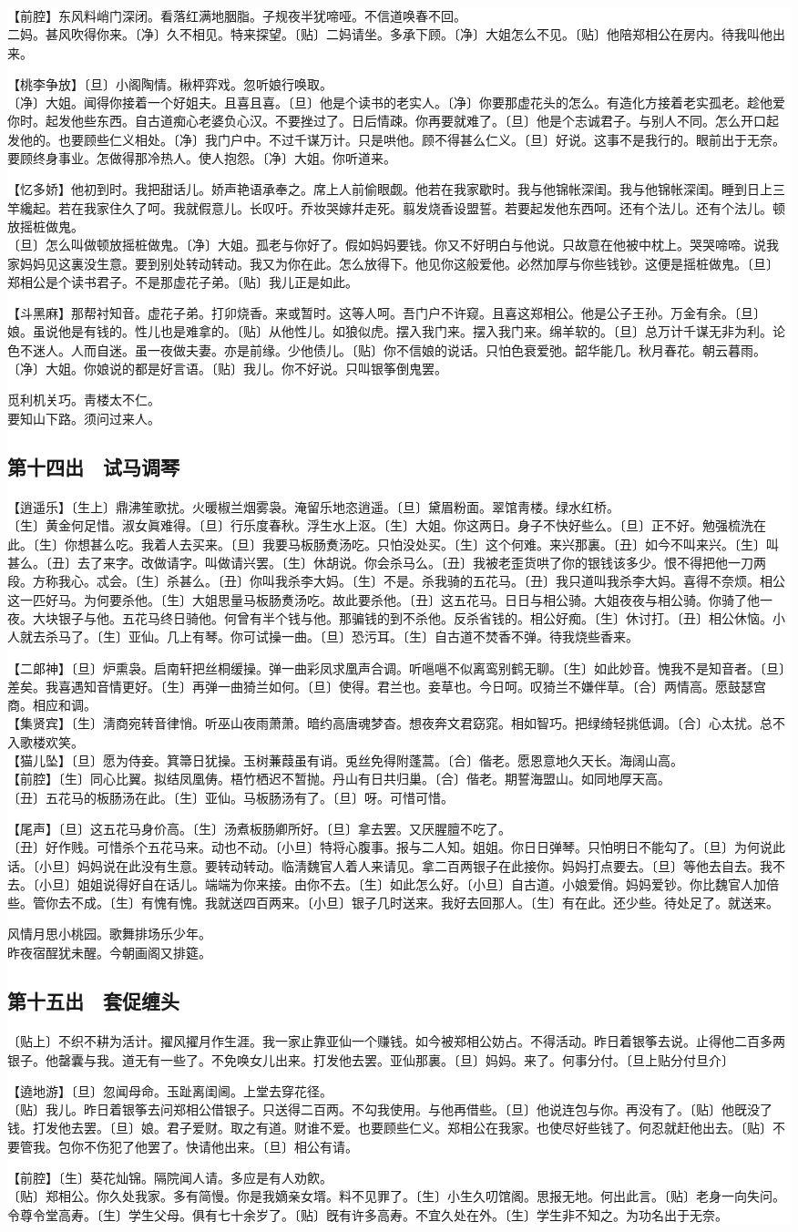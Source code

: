 【前腔】东风料峭门深闭。看落红满地胭脂。子规夜半犹啼哑。不信道唤春不回。  
二妈。甚风吹得你来。〔净〕久不相见。特来探望。〔贴〕二妈请坐。多承下顾。〔净〕大姐怎么不见。〔贴〕他陪郑相公在房内。待我叫他出来。  
  
【桃李争放】〔旦〕小阁陶情。楸枰弈戏。忽听娘行唤取。  
〔净〕大姐。闻得你接着一个好姐夫。且喜且喜。〔旦〕他是个读书的老实人。〔净〕你要那虚花头的怎么。有造化方接着老实孤老。趁他爱你时。起发他些东西。自古道痴心老婆负心汉。不要挫过了。日后情疎。你再要就难了。〔旦〕他是个志诚君子。与别人不同。怎么开口起发他的。也要顾些仁义相处。〔净〕我门户中。不过千谋万计。只是哄他。顾不得甚么仁义。〔旦〕好说。这事不是我行的。眼前出于无奈。要顾终身事业。怎做得那冷热人。使人抱怨。〔净〕大姐。你听道来。  
  
【忆多娇】他初到时。我把甜话儿。娇声艳语承奉之。席上人前偷眼觑。他若在我家歇时。我与他锦帐深闺。我与他锦帐深闺。睡到日上三竿纔起。若在我家住久了呵。我就假意儿。长叹吁。乔妆哭嫁幷走死。翦发烧香设盟誓。若要起发他东西呵。还有个法儿。还有个法儿。顿放摇桩做鬼。  
〔旦〕怎么叫做顿放摇桩做鬼。〔净〕大姐。孤老与你好了。假如妈妈要钱。你又不好明白与他说。只故意在他被中枕上。哭哭啼啼。说我家妈妈见这裏没生意。要到别处转动转动。我又为你在此。怎么放得下。他见你这般爱他。必然加厚与你些钱钞。这便是摇桩做鬼。〔旦〕郑相公是个读书君子。不是那虚花子弟。〔贴〕我儿正是如此。  
  
【斗黑麻】那帮衬知音。虚花子弟。打卯烧香。来或暂时。这等人呵。吾门户不许窥。且喜这郑相公。他是公子王孙。万金有余。〔旦〕娘。虽说他是有钱的。性儿也是难拿的。〔贴〕从他性儿。如狼似虎。摆入我门来。摆入我门来。绵羊软的。〔旦〕总万计千谋无非为利。论色不迷人。人而自迷。虽一夜做夫妻。亦是前缘。少他债儿。〔贴〕你不信娘的说话。只怕色衰爱弛。韶华能几。秋月春花。朝云暮雨。  
〔净〕大姐。你娘说的都是好言语。〔贴〕我儿。你不好说。只叫银筝倒鬼罢。  
  
觅利机关巧。靑楼太不仁。  
要知山下路。须问过来人。  
  
## 第十四出　试马调琴  

【逍遥乐】〔生上〕鼎沸笙歌扰。火暖椒兰烟雾袅。淹留乐地恣逍遥。〔旦〕黛眉粉面。翠馆靑楼。绿水红桥。  
〔生〕黄金何足惜。淑女眞难得。〔旦〕行乐度春秋。浮生水上沤。〔生〕大姐。你这两日。身子不快好些么。〔旦〕正不好。勉强梳洗在此。〔生〕你想甚么吃。我着人去买来。〔旦〕我要马板肠煑汤吃。只怕没处买。〔生〕这个何难。来兴那裏。〔丑〕如今不叫来兴。〔生〕叫甚么。〔丑〕去了来字。改做请字。叫做请兴罢。〔生〕休胡说。你会杀马么。〔丑〕我被老歪货哄了你的银钱该多少。恨不得把他一刀两段。方称我心。忒会。〔生〕杀甚么。〔丑〕你叫我杀李大妈。〔生〕不是。杀我骑的五花马。〔丑〕我只道叫我杀李大妈。喜得不奈烦。相公这一匹好马。为何要杀他。〔生〕大姐思量马板肠煑汤吃。故此要杀他。〔丑〕这五花马。日日与相公骑。大姐夜夜与相公骑。你骑了他一夜。大块银子与他。五花马终日骑他。何曾有半个钱与他。那骗钱的到不杀他。反杀省钱的。相公好痴。〔生〕休讨打。〔丑〕相公休恼。小人就去杀马了。〔生〕亚仙。几上有琴。你可试操一曲。〔旦〕恐污耳。〔生〕自古道不焚香不弹。待我烧些香来。  
  
【二郞神】〔旦〕炉熏袅。启南轩把丝桐缓操。弹一曲彩凤求凰声合调。听嗈嗈不似离鸾别鹤无聊。〔生〕如此妙音。愧我不是知音者。〔旦〕差矣。我喜遇知音情更好。〔生〕再弹一曲猗兰如何。〔旦〕使得。君兰也。妾草也。今日呵。叹猗兰不嫌伴草。〔合〕两情高。愿鼓瑟宫商。相应和调。  
【集贤宾】〔生〕淸商宛转音律悄。听巫山夜雨萧萧。暗约高唐魂梦杳。想夜奔文君窈窕。相如智巧。把绿绮轻挑低调。〔合〕心太扰。总不入歌楼欢笑。  
【猫儿坠】〔旦〕愿为侍妾。箕箒日犹操。玉树蒹葭虽有诮。兎丝免得附蓬蒿。〔合〕偕老。愿恩意地久天长。海阔山高。  
【前腔】〔生〕同心比翼。拟结凤凰俦。梧竹栖迟不暂抛。丹山有日共归巢。〔合〕偕老。期誓海盟山。如同地厚天高。  
〔丑〕五花马的板肠汤在此。〔生〕亚仙。马板肠汤有了。〔旦〕呀。可惜可惜。  
  
【尾声】〔旦〕这五花马身价高。〔生〕汤煮板肠卿所好。〔旦〕拿去罢。又厌腥膻不吃了。  
〔丑〕好作贱。可惜杀个五花马来。动也不动。〔小旦〕特将心腹事。报与二人知。姐姐。你日日弹琴。只怕明日不能勾了。〔旦〕为何说此话。〔小旦〕妈妈说在此没有生意。要转动转动。临淸魏官人着人来请见。拿二百两银子在此接你。妈妈打点要去。〔旦〕等他去自去。我不去。〔小旦〕姐姐说得好自在话儿。端端为你来接。由你不去。〔生〕如此怎么好。〔小旦〕自古道。小娘爱俏。妈妈爱钞。你比魏官人加倍些。管你去不成。〔生〕有愧有愧。我就送四百两来。〔小旦〕银子几时送来。我好去回那人。〔生〕有在此。还少些。待处足了。就送来。  
  
风情月思小桃园。歌舞排场乐少年。  
昨夜宿酲犹未醒。今朝画阁又排筵。  
  
## 第十五出　套促缠头  

〔贴上〕不织不耕为活计。擢风擢月作生涯。我一家止靠亚仙一个赚钱。如今被郑相公妨占。不得活动。昨日着银筝去说。止得他二百多两银子。他罄囊与我。道无有一些了。不免唤女儿出来。打发他去罢。亚仙那裏。〔旦〕妈妈。来了。何事分付。〔旦上贴分付旦介〕  
  
【遶地游】〔旦〕忽闻母命。玉趾离闺阃。上堂去穿花径。  
〔贴〕我儿。昨日着银筝去问郑相公借银子。只送得二百两。不勾我使用。与他再借些。〔旦〕他说连包与你。再没有了。〔贴〕他旣没了钱。打发他去罢。〔旦〕娘。君子爱财。取之有道。财谁不爱。也要顾些仁义。郑相公在我家。也使尽好些钱了。何忍就赶他出去。〔贴〕不要管我。包你不伤犯了他罢了。快请他出来。〔旦〕相公有请。  
  
【前腔】〔生〕葵花灿锦。隔院闻人请。多应是有人劝飮。  
〔贴〕郑相公。你久处我家。多有简慢。你是我嫡亲女壻。料不见罪了。〔生〕小生久叨馆阁。思报无地。何出此言。〔贴〕老身一向失问。令尊令堂高寿。〔生〕学生父母。俱有七十余岁了。〔贴〕旣有许多高寿。不宜久处在外。〔生〕学生非不知之。为功名出于无奈。  
  